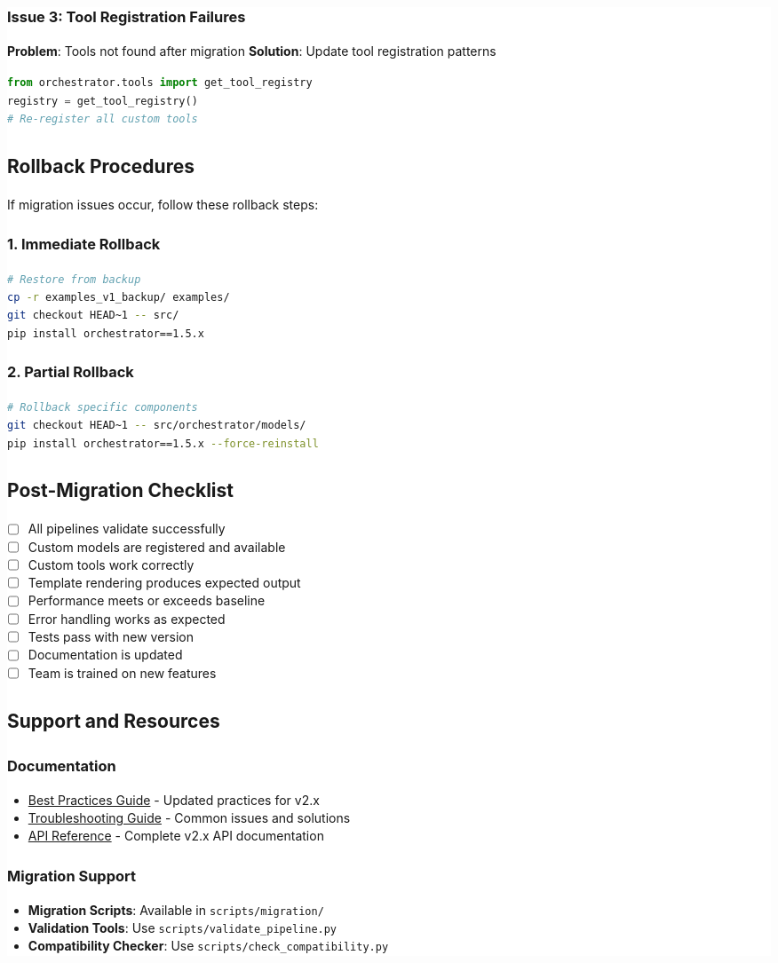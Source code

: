 ### Issue 3: Tool Registration Failures

**Problem**: Tools not found after migration
**Solution**: Update tool registration patterns

```python
from orchestrator.tools import get_tool_registry
registry = get_tool_registry()
# Re-register all custom tools
```

## Rollback Procedures

If migration issues occur, follow these rollback steps:

### 1. Immediate Rollback

```bash
# Restore from backup
cp -r examples_v1_backup/ examples/
git checkout HEAD~1 -- src/
pip install orchestrator==1.5.x
```

### 2. Partial Rollback

```bash
# Rollback specific components
git checkout HEAD~1 -- src/orchestrator/models/
pip install orchestrator==1.5.x --force-reinstall
```

## Post-Migration Checklist

- [ ] All pipelines validate successfully
- [ ] Custom models are registered and available
- [ ] Custom tools work correctly
- [ ] Template rendering produces expected output
- [ ] Performance meets or exceeds baseline
- [ ] Error handling works as expected
- [ ] Tests pass with new version
- [ ] Documentation is updated
- [ ] Team is trained on new features

## Support and Resources

### Documentation
- [Best Practices Guide](best-practices.md) - Updated practices for v2.x
- [Troubleshooting Guide](troubleshooting.md) - Common issues and solutions
- [API Reference](/docs/api_reference.md) - Complete v2.x API documentation

### Migration Support
- **Migration Scripts**: Available in `scripts/migration/`
- **Validation Tools**: Use `scripts/validate_pipeline.py` 
- **Compatibility Checker**: Use `scripts/check_compatibility.py`
